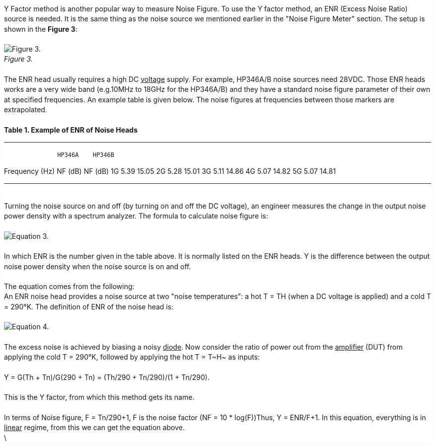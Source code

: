 Y Factor method is another popular way to measure Noise Figure. To use
the Y factor method, an ENR (Excess Noise Ratio) source is needed. It is
the same thing as the noise source we mentioned earlier in the "Noise
Figure Meter" section. The setup is shown in the **Figure 3**:\
\
 ![Figure 3.](/images/appnotes/2875/2875Fig03.gif)\
 *Figure 3.*\
\
 The ENR head usually requires a high DC
[voltage](/glossary/definitions.mvp/term/Volt/gpk/801) supply. For
example, HP346A/B noise sources need 28VDC. Those ENR heads works are a
very wide band (e.g.10MHz to 18GHz for the HP346A/B) and they have a
standard noise figure parameter of their own at specified frequencies.
An example table is given below. The noise figures at frequencies
between those markers are extrapolated.\
\
 **Table 1. Example of ENR of Noise Heads**

  ---------------- --------- ---------
                   HP346A    HP346B
  Frequency (Hz)   NF (dB)   NF (dB)
  1G               5.39      15.05
  2G               5.28      15.01
  3G               5.11      14.86
  4G               5.07      14.82
  5G               5.07      14.81
  ---------------- --------- ---------

\
 Turning the noise source on and off (by turning on and off the DC
voltage), an engineer measures the change in the output noise power
density with a spectrum analyzer. The formula to calculate noise figure
is: \
\
 ![Equation 3.](/images/appnotes/2875/2875Eq03.gif)\
\
 In which ENR is the number given in the table above. It is normally
listed on the ENR heads. Y is the difference between the output noise
power density when the noise source is on and off.\
\
 The equation comes from the following:\
 An ENR noise head provides a noise source at two "noise temperatures":
a hot T = TH (when a DC voltage is applied) and a cold T = 290°K. The
definition of ENR of the noise head is:\
\
 ![Equation 4.](/images/appnotes/2875/2875Eq04.gif)\
\
 The excess noise is achieved by biasing a noisy
[diode](/glossary/definitions.mvp/term/Diode/gpk/1053). Now consider the
ratio of power out from the
[amplifier](/glossary/definitions.mvp/term/Amplifier/gpk/1056) (DUT)
from applying the cold T = 290°K, followed by applying the hot T = T~H~
as inputs:\
\
 Y = G(Th + Tn)/G(290 + Tn) = (Th/290 + Tn/290)/(1 + Tn/290).\
\
 This is the Y factor, from which this method gets its name.\
\
 In terms of Noise figure, F = Tn/290+1, F is the noise factor (NF = 10
\* log(F))Thus, Y = ENR/F+1. In this equation, everything is in
[linear](/glossary/definitions.mvp/term/Linear/gpk/862) regime, from
this we can get the equation above.\
\